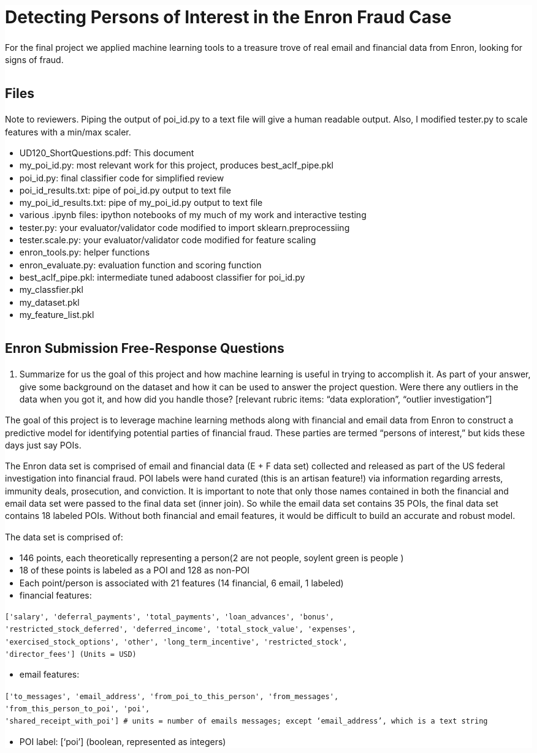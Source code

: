 Detecting Persons of Interest in the Enron Fraud Case
===============================================================================================

For the final project we applied machine learning tools to a treasure trove of real email and financial data from Enron, looking for signs of fraud.

## Files ##

 Note to reviewers.  Piping the output of poi_id.py to a text file will give a human readable output.  Also, I modified tester.py to scale features with a min/max scaler.

- UD120_ShortQuestions.pdf: This document
- my_poi_id.py: most relevant work for this project, produces best_aclf_pipe.pkl
- poi_id.py: final classifier code for simplified review
- poi_id_results.txt: pipe of poi_id.py output to text file
- my_poi_id_results.txt: pipe of my_poi_id.py output to text file
- various .ipynb files: ipython notebooks of my much of my work and interactive testing
- tester.py: your evaluator/validator code modified to import sklearn.preprocessiing
- tester.scale.py: your evaluator/validator code modified for feature scaling
- enron_tools.py: helper functions
- enron_evaluate.py: evaluation function and scoring function
- best_aclf_pipe.pkl: intermediate tuned adaboost classifier for poi_id.py
- my_classfier.pkl
- my_dataset.pkl
- my_feature_list.pkl

## Enron Submission Free-Response Questions ##

1.	Summarize for us the goal of this project and how machine learning is useful in trying to accomplish it.  As part of your answer, give some background on the dataset and how it can be used to answer the project question.  Were there any outliers in the data when you got it, and how did you handle those?  [relevant rubric items: “data exploration”, “outlier investigation”]

The goal of this project is to leverage machine learning methods along with financial and email data from Enron to construct a predictive model for identifying potential parties of financial fraud.  These parties are termed “persons of interest,” but kids these days just say POIs.

The Enron data set is comprised of email and financial data (E + F data set) collected and released as part of the US federal investigation into financial fraud.  POI labels were hand curated (this is an artisan feature!) via information regarding arrests, immunity deals, prosecution, and conviction.  It is important to note that only those names contained in both the financial and email data set were passed to the final data set (inner join).  So while the email data set contains 35 POIs, the final data set contains 18 labeled POIs.  Without both financial and email features, it would be difficult to build an accurate and robust model.

The data set is comprised of:

- 146 points, each theoretically  representing a person(2 are not people, soylent green is people )
- 18 of these points is labeled as a POI and 128 as non-POI
- Each point/person is associated with 21 features (14 financial, 6 email, 1 labeled)
- financial features: 
```
['salary', 'deferral_payments', 'total_payments', 'loan_advances', 'bonus', 
'restricted_stock_deferred', 'deferred_income', 'total_stock_value', 'expenses', 
'exercised_stock_options', 'other', 'long_term_incentive', 'restricted_stock', 
'director_fees'] (Units = USD) 
```
- email features: 
```
['to_messages', 'email_address', 'from_poi_to_this_person', 'from_messages', 
'from_this_person_to_poi', 'poi', 
'shared_receipt_with_poi'] # units = number of emails messages; except ‘email_address’, which is a text string
```
- POI label: [‘poi’] (boolean, represented as integers)
